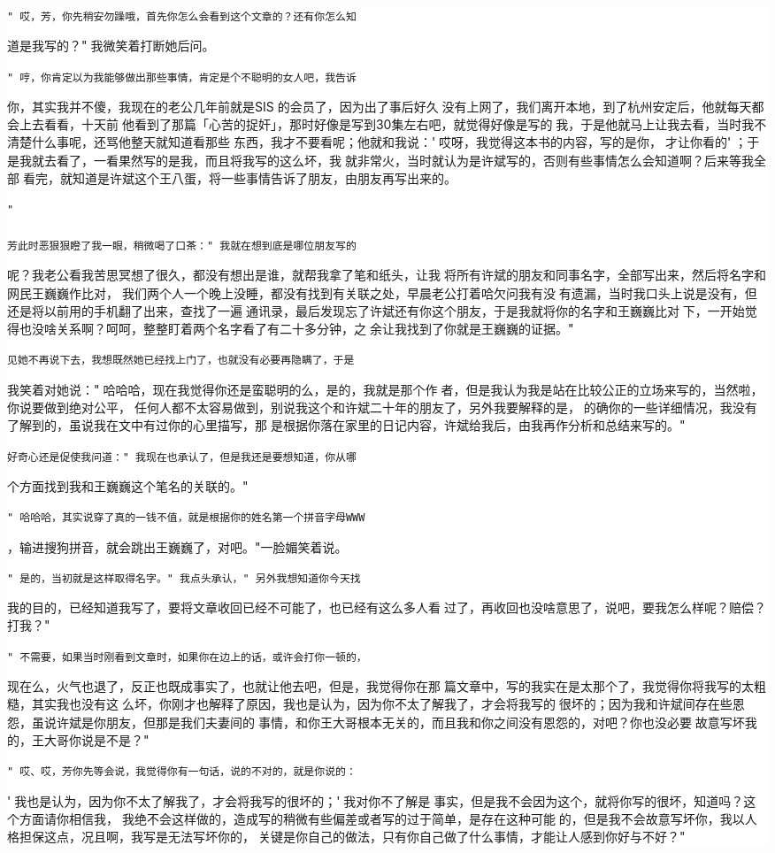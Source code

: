     " 哎，芳，你先稍安勿躁哦，首先你怎么会看到这个文章的？还有你怎么知
道是我写的？" 我微笑着打断她后问。

    " 哼，你肯定以为我能够做出那些事情，肯定是个不聪明的女人吧，我告诉
你，其实我并不傻，我现在的老公几年前就是SIS 的会员了，因为出了事后好久
没有上网了，我们离开本地，到了杭州安定后，他就每天都会上去看看，十天前
他看到了那篇「心苦的捉奸」，那时好像是写到30集左右吧，就觉得好像是写的
我，于是他就马上让我去看，当时我不清楚什么事呢，还骂他整天就知道看那些
东西，我才不要看呢；他就和我说：' 哎呀，我觉得这本书的内容，写的是你，
才让你看的' ；于是我就去看了，一看果然写的是我，而且将我写的这么坏，我
就非常火，当时就认为是许斌写的，否则有些事情怎么会知道啊？后来等我全部
看完，就知道是许斌这个王八蛋，将一些事情告诉了朋友，由朋友再写出来的。

    "

    芳此时恶狠狠瞪了我一眼，稍微喝了口茶：" 我就在想到底是哪位朋友写的
呢？我老公看我苦思冥想了很久，都没有想出是谁，就帮我拿了笔和纸头，让我
将所有许斌的朋友和同事名字，全部写出来，然后将名字和网民王巍巍作比对，
我们两个人一个晚上没睡，都没有找到有关联之处，早晨老公打着哈欠问我有没
有遗漏，当时我口头上说是没有，但还是将以前用的手机翻了出来，查找了一遍
通讯录，最后发现忘了许斌还有你这个朋友，于是我就将你的名字和王巍巍比对
下，一开始觉得也没啥关系啊？呵呵，整整盯着两个名字看了有二十多分钟，之
余让我找到了你就是王巍巍的证据。"

    见她不再说下去，我想既然她已经找上门了，也就没有必要再隐瞒了，于是
我笑着对她说：" 哈哈哈，现在我觉得你还是蛮聪明的么，是的，我就是那个作
者，但是我认为我是站在比较公正的立场来写的，当然啦，你说要做到绝对公平，
任何人都不太容易做到，别说我这个和许斌二十年的朋友了，另外我要解释的是，
的确你的一些详细情况，我没有了解到的，虽说我在文中有过你的心里描写，那
是根据你落在家里的日记内容，许斌给我后，由我再作分析和总结来写的。"

    好奇心还是促使我问道：" 我现在也承认了，但是我还是要想知道，你从哪
个方面找到我和王巍巍这个笔名的关联的。"

    " 哈哈哈，其实说穿了真的一钱不值，就是根据你的姓名第一个拼音字母WWW
，输进搜狗拼音，就会跳出王巍巍了，对吧。"一脸媚笑着说。

    " 是的，当初就是这样取得名字。" 我点头承认，" 另外我想知道你今天找
我的目的，已经知道我写了，要将文章收回已经不可能了，也已经有这么多人看
过了，再收回也没啥意思了，说吧，要我怎么样呢？赔偿？打我？"

    " 不需要，如果当时刚看到文章时，如果你在边上的话，或许会打你一顿的，
现在么，火气也退了，反正也既成事实了，也就让他去吧，但是，我觉得你在那
篇文章中，写的我实在是太那个了，我觉得你将我写的太粗糙，其实我也没有这
么坏，你刚才也解释了原因，我也是认为，因为你不太了解我了，才会将我写的
很坏的；因为我和许斌间存在些恩怨，虽说许斌是你朋友，但那是我们夫妻间的
事情，和你王大哥根本无关的，而且我和你之间没有恩怨的，对吧？你也没必要
故意写坏我的，王大哥你说是不是？"

    " 哎、哎，芳你先等会说，我觉得你有一句话，说的不对的，就是你说的：
' 我也是认为，因为你不太了解我了，才会将我写的很坏的；' 我对你不了解是
事实，但是我不会因为这个，就将你写的很坏，知道吗？这个方面请你相信我，
我绝不会这样做的，造成写的稍微有些偏差或者写的过于简单，是存在这种可能
的，但是我不会故意写坏你，我以人格担保这点，况且啊，我写是无法写坏你的，
关键是你自己的做法，只有你自己做了什么事情，才能让人感到你好与不好？"
